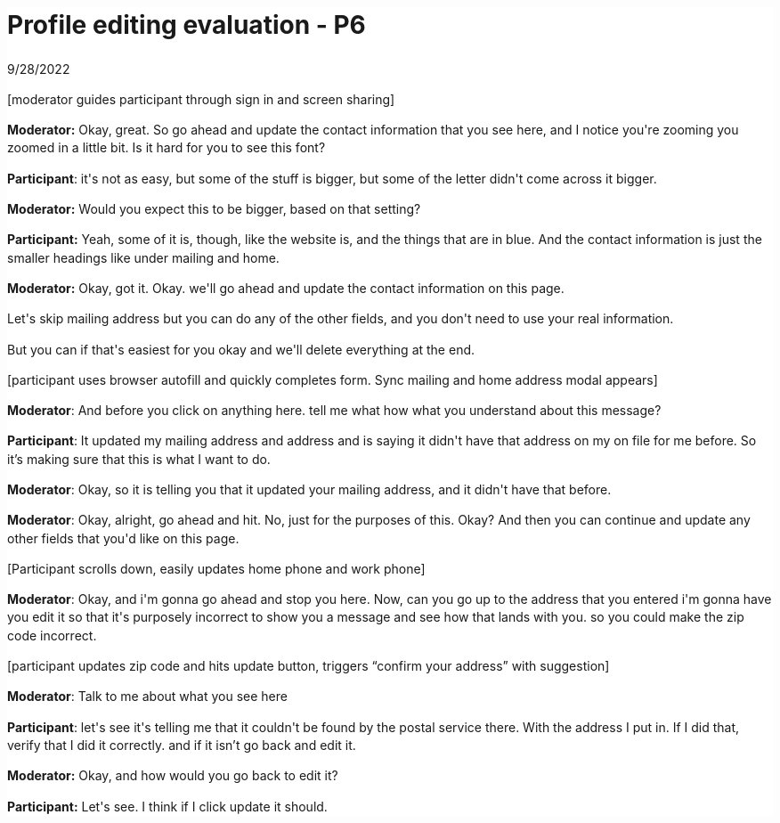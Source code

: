 # Profile editing evaluation - P6
9/28/2022

[moderator guides participant through sign in and screen sharing]

**Moderator:** Okay, great. So go ahead and update the contact information that you see here, and I notice you're zooming you zoomed in a little bit. Is it hard for you to see this font? 

**Participant**: it's not as easy, but some of the stuff is bigger, but some of the letter didn't come across it bigger.

**Moderator:**
Would you expect this to be bigger, based on that setting? 

**Participant:** Yeah, some of it is, though, like the website is, and the things that are in blue. And the contact information is just the smaller headings like under mailing and home.

**Moderator:** Okay, got it. Okay. we'll go ahead and update the contact information on this page.

Let's skip mailing address but you can do any of the other fields, and you don't need to use your real information.

But you can if that's easiest for you okay and we'll delete everything at the end.

[participant uses browser autofill and quickly completes form. Sync mailing and home address modal appears]

**Moderator**: And before you click on anything here. tell me what how what you understand about this message?

**Participant**: It updated my mailing address and address and is saying it didn't have that address on my on file for me before. So it’s making sure that this is what I want to do.

**Moderator**: Okay, so it is telling you that it updated your mailing address, and it didn't have that before.

**Moderator**: Okay, alright, go ahead and hit. No, just for the purposes of this. Okay?
And then you can continue and update any other fields that you'd like on this page.

[Participant scrolls down, easily updates home phone and work phone]

**Moderator**:
Okay, and i'm gonna go ahead and stop you here. Now, can you go up to the address that you entered i'm gonna have you edit it so that it's purposely incorrect to show you a message and see how that lands with you. so you could make the zip code incorrect.

[participant updates zip code and hits update button, triggers “confirm your address” with suggestion]

**Moderator**: Talk to me about what you see here

**Participant**: let's see it's telling me that it couldn't be found by the postal service there. With the address I put in.  If I did that, verify that I did it correctly. and if it isn’t go back and edit it.

**Moderator:** Okay, and how would you go back to edit it? 

**Participant:** Let's see. I think if I click update it should. 
